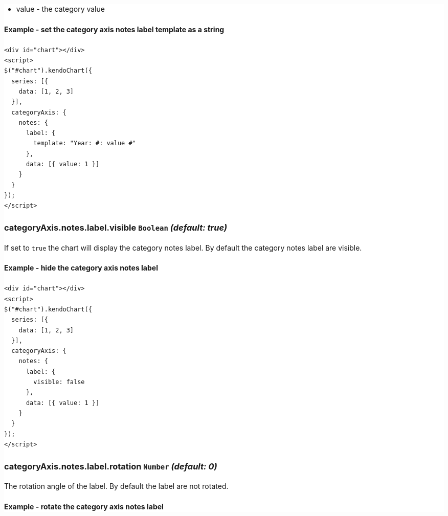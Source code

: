 * value - the category value

#### Example - set the category axis notes label template as a string

    <div id="chart"></div>
    <script>
    $("#chart").kendoChart({
      series: [{
        data: [1, 2, 3]
      }],
      categoryAxis: {
        notes: {
          label: {
            template: "Year: #: value #"
          },
          data: [{ value: 1 }]
        }
      }
    });
    </script>

### categoryAxis.notes.label.visible `Boolean` *(default: true)*

If set to `true` the chart will display the category notes label. By default the category notes label are visible.

#### Example - hide the category axis notes label

    <div id="chart"></div>
    <script>
    $("#chart").kendoChart({
      series: [{
        data: [1, 2, 3]
      }],
      categoryAxis: {
        notes: {
          label: {
            visible: false
          },
          data: [{ value: 1 }]
        }
      }
    });
    </script>

### categoryAxis.notes.label.rotation `Number` *(default: 0)*

The rotation angle of the label. By default the label are not rotated.

#### Example - rotate the category axis notes label
